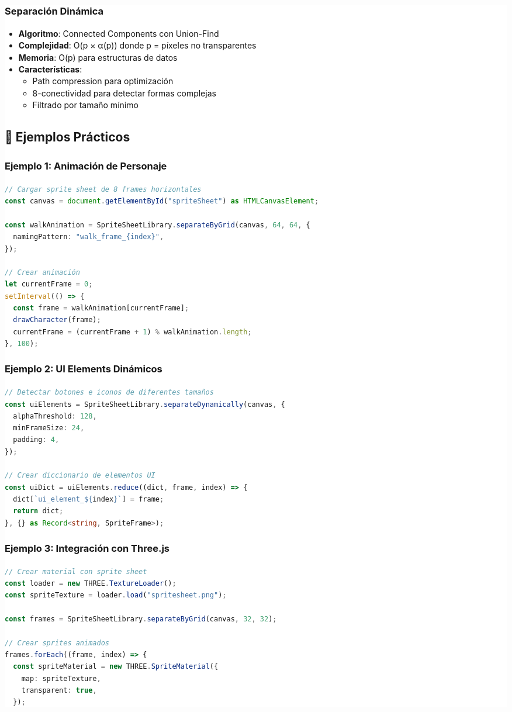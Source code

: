### Separación Dinámica

- **Algoritmo**: Connected Components con Union-Find
- **Complejidad**: O(p × α(p)) donde p = píxeles no transparentes
- **Memoria**: O(p) para estructuras de datos
- **Características**:
  - Path compression para optimización
  - 8-conectividad para detectar formas complejas
  - Filtrado por tamaño mínimo

## 🎨 Ejemplos Prácticos

### Ejemplo 1: Animación de Personaje

```typescript
// Cargar sprite sheet de 8 frames horizontales
const canvas = document.getElementById("spriteSheet") as HTMLCanvasElement;

const walkAnimation = SpriteSheetLibrary.separateByGrid(canvas, 64, 64, {
  namingPattern: "walk_frame_{index}",
});

// Crear animación
let currentFrame = 0;
setInterval(() => {
  const frame = walkAnimation[currentFrame];
  drawCharacter(frame);
  currentFrame = (currentFrame + 1) % walkAnimation.length;
}, 100);
```

### Ejemplo 2: UI Elements Dinámicos

```typescript
// Detectar botones e iconos de diferentes tamaños
const uiElements = SpriteSheetLibrary.separateDynamically(canvas, {
  alphaThreshold: 128,
  minFrameSize: 24,
  padding: 4,
});

// Crear diccionario de elementos UI
const uiDict = uiElements.reduce((dict, frame, index) => {
  dict[`ui_element_${index}`] = frame;
  return dict;
}, {} as Record<string, SpriteFrame>);
```

### Ejemplo 3: Integración con Three.js

```typescript
// Crear material con sprite sheet
const loader = new THREE.TextureLoader();
const spriteTexture = loader.load("spritesheet.png");

const frames = SpriteSheetLibrary.separateByGrid(canvas, 32, 32);

// Crear sprites animados
frames.forEach((frame, index) => {
  const spriteMaterial = new THREE.SpriteMaterial({
    map: spriteTexture,
    transparent: true,
  });

```